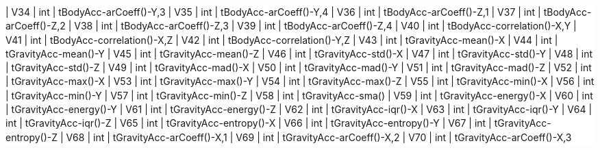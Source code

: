 | V34 |	int | tBodyAcc-arCoeff()-Y,3
| V35 |	int | tBodyAcc-arCoeff()-Y,4
| V36 |	int | tBodyAcc-arCoeff()-Z,1
| V37 |	int | tBodyAcc-arCoeff()-Z,2
| V38 |	int | tBodyAcc-arCoeff()-Z,3
| V39 |	int | tBodyAcc-arCoeff()-Z,4
| V40 |	int | tBodyAcc-correlation()-X,Y
| V41 |	int | tBodyAcc-correlation()-X,Z
| V42 |	int | tBodyAcc-correlation()-Y,Z
| V43 |	int | tGravityAcc-mean()-X
| V44 |	int | tGravityAcc-mean()-Y
| V45 |	int | tGravityAcc-mean()-Z
| V46 |	int | tGravityAcc-std()-X
| V47 |	int | tGravityAcc-std()-Y
| V48 |	int | tGravityAcc-std()-Z
| V49 |	int | tGravityAcc-mad()-X
| V50 |	int | tGravityAcc-mad()-Y
| V51 |	int | tGravityAcc-mad()-Z
| V52 |	int | tGravityAcc-max()-X
| V53 |	int | tGravityAcc-max()-Y
| V54 |	int | tGravityAcc-max()-Z
| V55 |	int | tGravityAcc-min()-X
| V56 |	int | tGravityAcc-min()-Y
| V57 |	int | tGravityAcc-min()-Z
| V58 |	int | tGravityAcc-sma()
| V59 |	int | tGravityAcc-energy()-X
| V60 |	int | tGravityAcc-energy()-Y
| V61 |	int | tGravityAcc-energy()-Z
| V62 |	int | tGravityAcc-iqr()-X
| V63 |	int | tGravityAcc-iqr()-Y
| V64 |	int | tGravityAcc-iqr()-Z
| V65 |	int | tGravityAcc-entropy()-X
| V66 |	int | tGravityAcc-entropy()-Y
| V67 |	int | tGravityAcc-entropy()-Z
| V68 |	int | tGravityAcc-arCoeff()-X,1
| V69 |	int | tGravityAcc-arCoeff()-X,2
| V70 |	int | tGravityAcc-arCoeff()-X,3